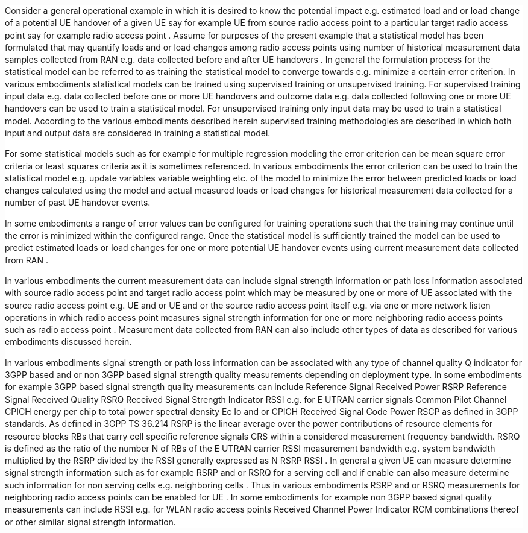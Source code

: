 Consider a general operational example in which it is desired to know the potential impact e.g. estimated load and or load change of a potential UE handover of a given UE say for example UE from source radio access point to a particular target radio access point say for example radio access point . Assume for purposes of the present example that a statistical model has been formulated that may quantify loads and or load changes among radio access points using number of historical measurement data samples collected from RAN e.g. data collected before and after UE handovers . In general the formulation process for the statistical model can be referred to as training the statistical model to converge towards e.g. minimize a certain error criterion. In various embodiments statistical models can be trained using supervised training or unsupervised training. For supervised training input data e.g. data collected before one or more UE handovers and outcome data e.g. data collected following one or more UE handovers can be used to train a statistical model. For unsupervised training only input data may be used to train a statistical model. According to the various embodiments described herein supervised training methodologies are described in which both input and output data are considered in training a statistical model.

For some statistical models such as for example for multiple regression modeling the error criterion can be mean square error criteria or least squares criteria as it is sometimes referenced. In various embodiments the error criterion can be used to train the statistical model e.g. update variables variable weighting etc. of the model to minimize the error between predicted loads or load changes calculated using the model and actual measured loads or load changes for historical measurement data collected for a number of past UE handover events.

In some embodiments a range of error values can be configured for training operations such that the training may continue until the error is minimized within the configured range. Once the statistical model is sufficiently trained the model can be used to predict estimated loads or load changes for one or more potential UE handover events using current measurement data collected from RAN .

In various embodiments the current measurement data can include signal strength information or path loss information associated with source radio access point and target radio access point which may be measured by one or more of UE associated with the source radio access point e.g. UE and or UE and or the source radio access point itself e.g. via one or more network listen operations in which radio access point measures signal strength information for one or more neighboring radio access points such as radio access point . Measurement data collected from RAN can also include other types of data as described for various embodiments discussed herein.

In various embodiments signal strength or path loss information can be associated with any type of channel quality Q indicator for 3GPP based and or non 3GPP based signal strength quality measurements depending on deployment type. In some embodiments for example 3GPP based signal strength quality measurements can include Reference Signal Received Power RSRP Reference Signal Received Quality RSRQ Received Signal Strength Indicator RSSI e.g. for E UTRAN carrier signals Common Pilot Channel CPICH energy per chip to total power spectral density Ec Io and or CPICH Received Signal Code Power RSCP as defined in 3GPP standards. As defined in 3GPP TS 36.214 RSRP is the linear average over the power contributions of resource elements for resource blocks RBs that carry cell specific reference signals CRS within a considered measurement frequency bandwidth. RSRQ is defined as the ratio of the number N of RBs of the E UTRAN carrier RSSI measurement bandwidth e.g. system bandwidth multiplied by the RSRP divided by the RSSI generally expressed as N RSRP RSSI . In general a given UE can measure determine signal strength information such as for example RSRP and or RSRQ for a serving cell and if enable can also measure determine such information for non serving cells e.g. neighboring cells . Thus in various embodiments RSRP and or RSRQ measurements for neighboring radio access points can be enabled for UE . In some embodiments for example non 3GPP based signal quality measurements can include RSSI e.g. for WLAN radio access points Received Channel Power Indicator RCM combinations thereof or other similar signal strength information.
